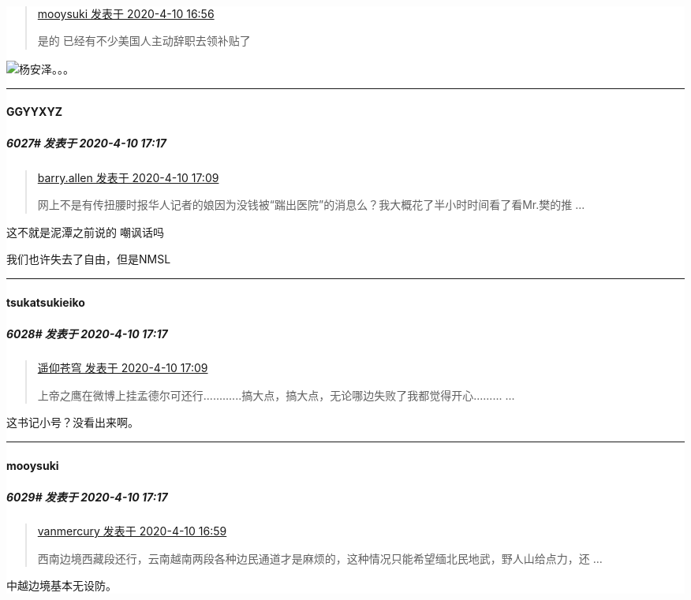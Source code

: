 <blockquote><a href="httphttps://bbs.saraba1st.com/2b/forum.php?mod=redirect&amp;goto=findpost&amp;pid=47037979&amp;ptid=1922737" target="_blank">mooysuki 发表于 2020-4-10 16:56</a>

是的 已经有不少美国人主动辞职去领补贴了</blockquote>
<img src="https://static.saraba1st.com/image/smiley/face2017/101.png" referrerpolicy="no-referrer">杨安泽。。。







-----

####  GGYYXYZ  
##### 6027#       发表于 2020-4-10 17:17



<blockquote><a href="httphttps://bbs.saraba1st.com/2b/forum.php?mod=redirect&amp;goto=findpost&amp;pid=47038103&amp;ptid=1922737" target="_blank">barry.allen 发表于 2020-4-10 17:09</a>

网上不是有传扭腰时报华人记者的娘因为没钱被“踹出医院”的消息么？我大概花了半小时时间看了看Mr.樊的推 ...</blockquote>
这不就是泥潭之前说的 嘲讽话吗


我们也许失去了自由，但是NMSL







-----

####  tsukatsukieiko  
##### 6028#       发表于 2020-4-10 17:17



<blockquote><a href="httphttps://bbs.saraba1st.com/2b/forum.php?mod=redirect&amp;goto=findpost&amp;pid=47038101&amp;ptid=1922737" target="_blank">遥仰苍穹 发表于 2020-4-10 17:09</a>

上帝之鹰在微博上挂孟德尔可还行............搞大点，搞大点，无论哪边失败了我都觉得开心......... ...</blockquote>
这书记小号？没看出来啊。







-----

####  mooysuki  
##### 6029#       发表于 2020-4-10 17:17



<blockquote><a href="httphttps://bbs.saraba1st.com/2b/forum.php?mod=redirect&amp;goto=findpost&amp;pid=47038005&amp;ptid=1922737" target="_blank">vanmercury 发表于 2020-4-10 16:59</a>

西南边境西藏段还行，云南越南两段各种边民通道才是麻烦的，这种情况只能希望缅北民地武，野人山给点力，还 ...</blockquote>
中越边境基本无设防。
